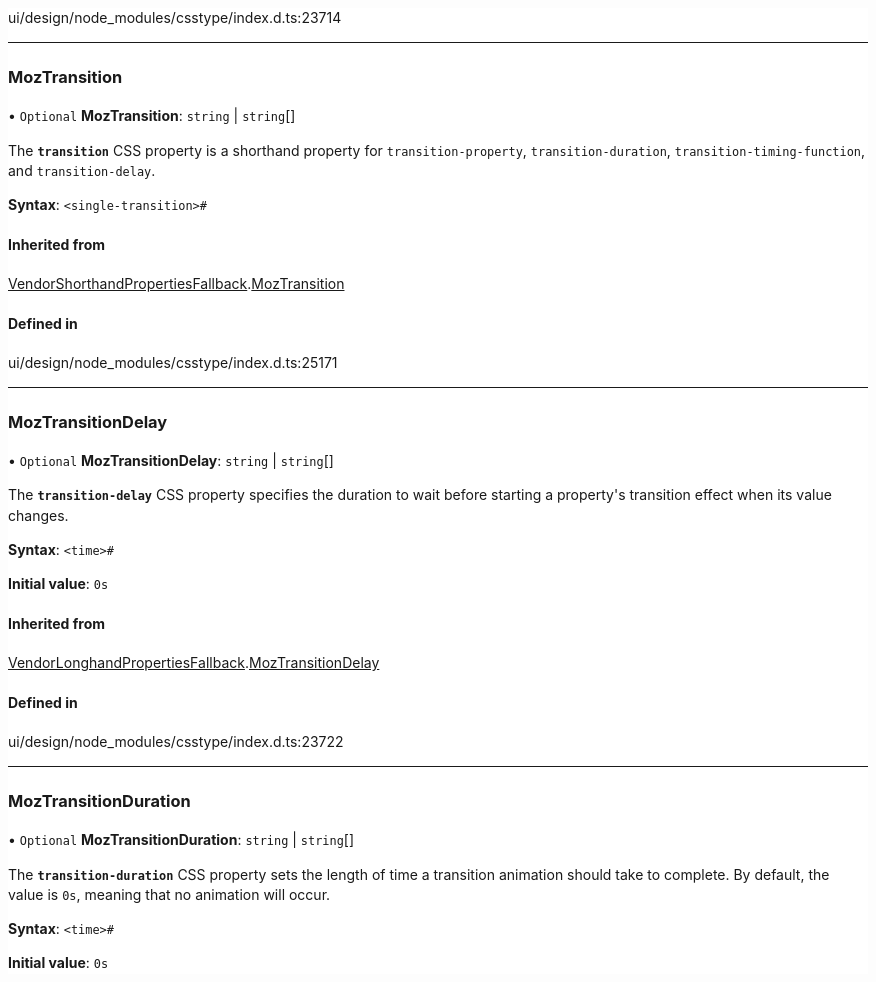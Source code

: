 ui/design/node_modules/csstype/index.d.ts:23714

___

### MozTransition

• `Optional` **MozTransition**: `string` \| `string`[]

The **`transition`** CSS property is a shorthand property for `transition-property`, `transition-duration`, `transition-timing-function`, and `transition-delay`.

**Syntax**: `<single-transition>#`

#### Inherited from

[VendorShorthandPropertiesFallback](akashaproject_design_system._internal_.VendorShorthandPropertiesFallback.md).[MozTransition](akashaproject_design_system._internal_.VendorShorthandPropertiesFallback.md#moztransition)

#### Defined in

ui/design/node_modules/csstype/index.d.ts:25171

___

### MozTransitionDelay

• `Optional` **MozTransitionDelay**: `string` \| `string`[]

The **`transition-delay`** CSS property specifies the duration to wait before starting a property's transition effect when its value changes.

**Syntax**: `<time>#`

**Initial value**: `0s`

#### Inherited from

[VendorLonghandPropertiesFallback](akashaproject_design_system._internal_.VendorLonghandPropertiesFallback.md).[MozTransitionDelay](akashaproject_design_system._internal_.VendorLonghandPropertiesFallback.md#moztransitiondelay)

#### Defined in

ui/design/node_modules/csstype/index.d.ts:23722

___

### MozTransitionDuration

• `Optional` **MozTransitionDuration**: `string` \| `string`[]

The **`transition-duration`** CSS property sets the length of time a transition animation should take to complete. By default, the value is `0s`, meaning that no animation will occur.

**Syntax**: `<time>#`

**Initial value**: `0s`
